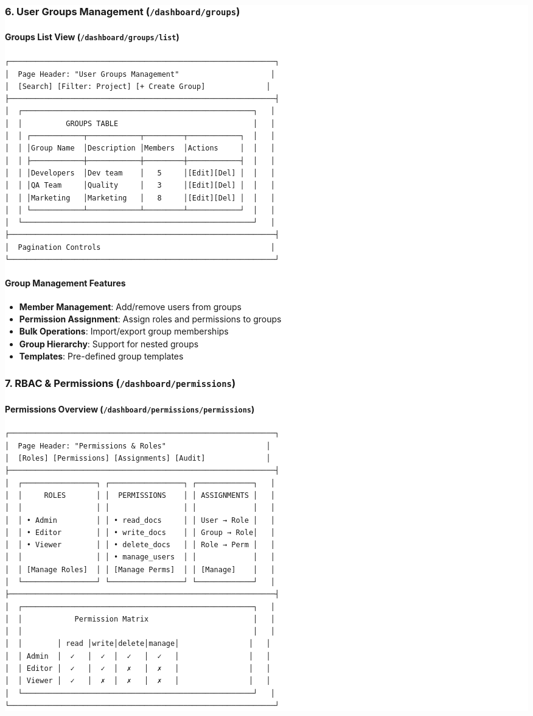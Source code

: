 ### 6. User Groups Management (`/dashboard/groups`)

#### Groups List View (`/dashboard/groups/list`)

```
┌─────────────────────────────────────────────────────────────┐
│  Page Header: "User Groups Management"                     │
│  [Search] [Filter: Project] [+ Create Group]              │
├─────────────────────────────────────────────────────────────┤
│  ┌─────────────────────────────────────────────────────┐   │
│  │          GROUPS TABLE                               │   │
│  │ ┌────────────┬────────────┬─────────┬────────────┐  │   │
│  │ │Group Name  │Description │Members  │Actions     │  │   │
│  │ ├────────────┼────────────┼─────────┼────────────┤  │   │
│  │ │Developers  │Dev team    │   5     │[Edit][Del] │  │   │
│  │ │QA Team     │Quality     │   3     │[Edit][Del] │  │   │
│  │ │Marketing   │Marketing   │   8     │[Edit][Del] │  │   │
│  │ └────────────┴────────────┴─────────┴────────────┘  │   │
│  └─────────────────────────────────────────────────────┘   │
├─────────────────────────────────────────────────────────────┤
│  Pagination Controls                                       │
└─────────────────────────────────────────────────────────────┘
```

#### Group Management Features
- **Member Management**: Add/remove users from groups
- **Permission Assignment**: Assign roles and permissions to groups
- **Bulk Operations**: Import/export group memberships
- **Group Hierarchy**: Support for nested groups
- **Templates**: Pre-defined group templates

### 7. RBAC & Permissions (`/dashboard/permissions`)

#### Permissions Overview (`/dashboard/permissions/permissions`)

```
┌─────────────────────────────────────────────────────────────┐
│  Page Header: "Permissions & Roles"                       │
│  [Roles] [Permissions] [Assignments] [Audit]              │
├─────────────────────────────────────────────────────────────┤
│  ┌─────────────────┐ ┌─────────────────┐ ┌─────────────┐   │
│  │     ROLES       │ │  PERMISSIONS    │ │ ASSIGNMENTS │   │
│  │                 │ │                 │ │             │   │
│  │ • Admin         │ │ • read_docs     │ │ User → Role │   │
│  │ • Editor        │ │ • write_docs    │ │ Group → Role│   │
│  │ • Viewer        │ │ • delete_docs   │ │ Role → Perm │   │
│  │                 │ │ • manage_users  │ │             │   │
│  │ [Manage Roles]  │ │ [Manage Perms]  │ │ [Manage]    │   │
│  └─────────────────┘ └─────────────────┘ └─────────────┘   │
├─────────────────────────────────────────────────────────────┤
│  ┌─────────────────────────────────────────────────────┐   │
│  │            Permission Matrix                        │   │
│  │                                                     │   │
│  │        │ read │write│delete│manage│                │   │
│  │ Admin  │  ✓   │  ✓  │  ✓   │  ✓   │                │   │
│  │ Editor │  ✓   │  ✓  │  ✗   │  ✗   │                │   │
│  │ Viewer │  ✓   │  ✗  │  ✗   │  ✗   │                │   │
│  └─────────────────────────────────────────────────────┘   │
└─────────────────────────────────────────────────────────────┘
```
